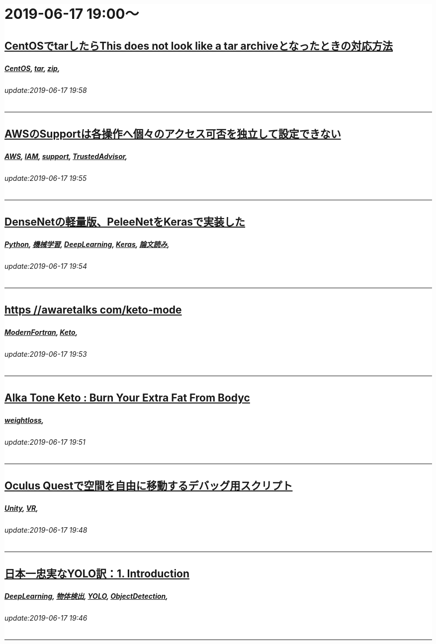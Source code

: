 


# 2019-06-17 19:00～
## [CentOSでtarしたらThis does not look like a tar archiveとなったときの対応方法](https://qiita.com/ponsuke0531/items/5d429aef811512463151)
##### [CentOS](https://qiita.com/tags/CentOS), [tar](https://qiita.com/tags/tar), [zip](https://qiita.com/tags/zip), 
###### update:2019-06-17 19:58
---
## [AWSのSupportは各操作へ個々のアクセス可否を独立して設定できない](https://qiita.com/cof123/items/0f815d3ac7f8794708d7)
##### [AWS](https://qiita.com/tags/AWS), [IAM](https://qiita.com/tags/IAM), [support](https://qiita.com/tags/support), [TrustedAdvisor](https://qiita.com/tags/TrustedAdvisor), 
###### update:2019-06-17 19:55
---
## [DenseNetの軽量版、PeleeNetをKerasで実装した](https://qiita.com/koshian2/items/187e240f478504079e7a)
##### [Python](https://qiita.com/tags/Python), [機械学習](https://qiita.com/tags/機械学習), [DeepLearning](https://qiita.com/tags/DeepLearning), [Keras](https://qiita.com/tags/Keras), [論文読み](https://qiita.com/tags/論文読み), 
###### update:2019-06-17 19:54
---
## [https //awaretalks com/keto-mode ](https://qiita.com/lesnasywailsh/items/3bb0544af71035b2a90d)
##### [ModernFortran](https://qiita.com/tags/ModernFortran), [Keto](https://qiita.com/tags/Keto), 
###### update:2019-06-17 19:53
---
## [ Alka Tone Keto : Burn Your Extra Fat From Bodyc](https://qiita.com/gncesuorris/items/80b482e98490514db1be)
##### [weightloss](https://qiita.com/tags/weightloss), 
###### update:2019-06-17 19:51
---
## [Oculus  Questで空間を自由に移動するデバッグ用スクリプト](https://qiita.com/nkjzm/items/72ff0406e02c1cc7075c)
##### [Unity](https://qiita.com/tags/Unity), [VR](https://qiita.com/tags/VR), 
###### update:2019-06-17 19:48
---
## [日本一忠実なYOLO訳：1. Introduction](https://qiita.com/mdo4nt6n/items/91b16982b1d8a37d1ae5)
##### [DeepLearning](https://qiita.com/tags/DeepLearning), [物体検出](https://qiita.com/tags/物体検出), [YOLO](https://qiita.com/tags/YOLO), [ObjectDetection](https://qiita.com/tags/ObjectDetection), 
###### update:2019-06-17 19:46
---
